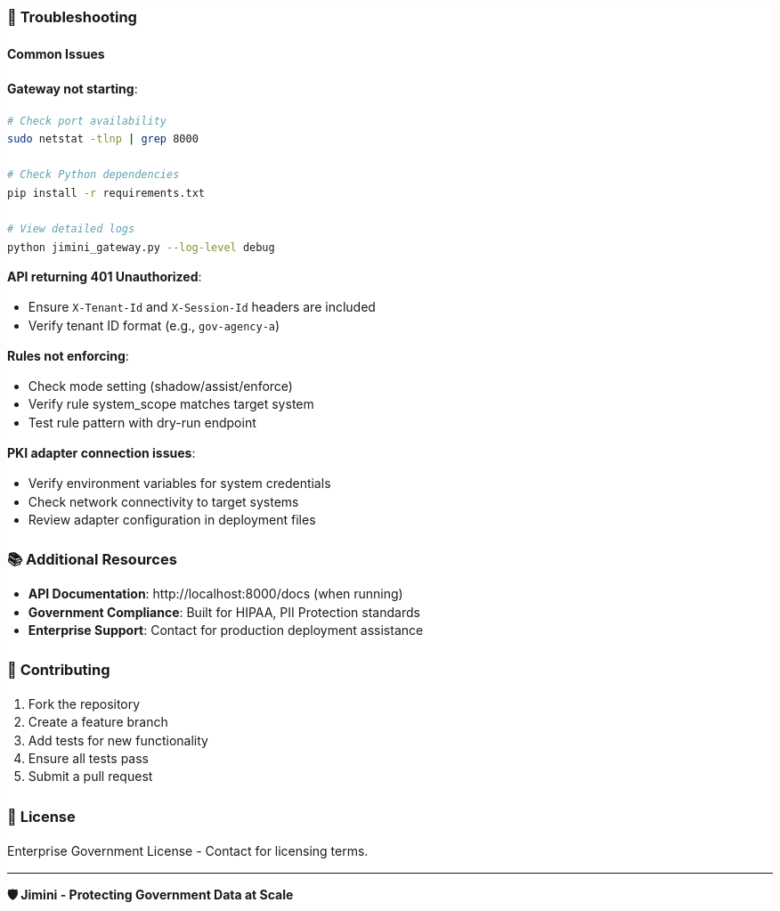 ### 🚨 **Troubleshooting**

#### Common Issues

**Gateway not starting**:
```bash
# Check port availability
sudo netstat -tlnp | grep 8000

# Check Python dependencies
pip install -r requirements.txt

# View detailed logs
python jimini_gateway.py --log-level debug
```

**API returning 401 Unauthorized**:
- Ensure `X-Tenant-Id` and `X-Session-Id` headers are included
- Verify tenant ID format (e.g., `gov-agency-a`)

**Rules not enforcing**:
- Check mode setting (shadow/assist/enforce)
- Verify rule system_scope matches target system
- Test rule pattern with dry-run endpoint

**PKI adapter connection issues**:
- Verify environment variables for system credentials
- Check network connectivity to target systems
- Review adapter configuration in deployment files

### 📚 **Additional Resources**

- **API Documentation**: http://localhost:8000/docs (when running)
- **Government Compliance**: Built for HIPAA, PII Protection standards
- **Enterprise Support**: Contact for production deployment assistance

### 🤝 **Contributing**

1. Fork the repository
2. Create a feature branch
3. Add tests for new functionality
4. Ensure all tests pass
5. Submit a pull request

### 📄 **License**

Enterprise Government License - Contact for licensing terms.

---

**🛡️ Jimini - Protecting Government Data at Scale**